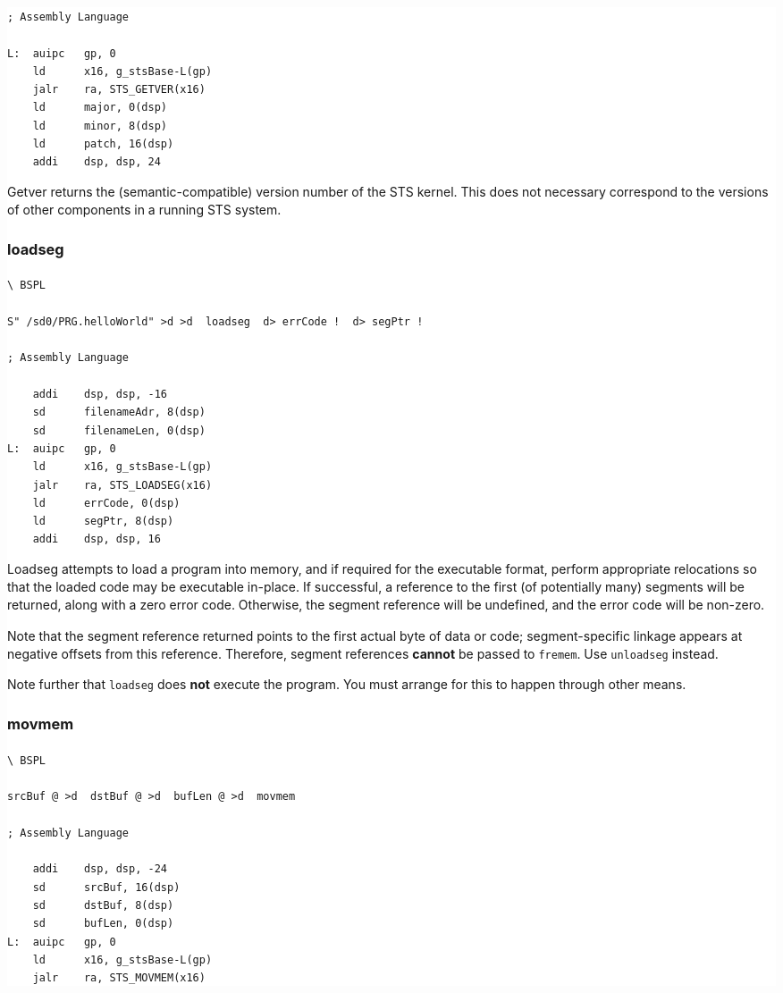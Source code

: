    ; Assembly Language

    L:  auipc   gp, 0
        ld      x16, g_stsBase-L(gp)
        jalr    ra, STS_GETVER(x16)
        ld      major, 0(dsp)
        ld      minor, 8(dsp)
        ld      patch, 16(dsp)
        addi    dsp, dsp, 24

Getver returns the (semantic-compatible) version number of the STS kernel.  This does not necessary correspond to the versions of other components in a running STS system.

### loadseg  

    \ BSPL

    S" /sd0/PRG.helloWorld" >d >d  loadseg  d> errCode !  d> segPtr !

    ; Assembly Language

        addi    dsp, dsp, -16
        sd      filenameAdr, 8(dsp)
        sd      filenameLen, 0(dsp)
    L:  auipc   gp, 0
        ld      x16, g_stsBase-L(gp)
        jalr    ra, STS_LOADSEG(x16)
        ld      errCode, 0(dsp)
        ld      segPtr, 8(dsp)
        addi    dsp, dsp, 16

Loadseg attempts to load a program into memory, and if required for the executable format, perform appropriate relocations so that the loaded code may be executable in-place.  If successful, a reference to the first (of potentially many) segments will be returned, along with a zero error code.  Otherwise, the segment reference will be undefined, and the error code will be non-zero.

Note that the segment reference returned points to the first actual byte of data or code; segment-specific linkage appears at negative offsets from this reference.  Therefore, segment references **cannot** be passed to `fremem`.  Use `unloadseg` instead.

Note further that `loadseg` does **not** execute the program.  You must arrange for this to happen through other means.

### movmem   

    \ BSPL

    srcBuf @ >d  dstBuf @ >d  bufLen @ >d  movmem

    ; Assembly Language

        addi    dsp, dsp, -24
        sd      srcBuf, 16(dsp)
        sd      dstBuf, 8(dsp)
        sd      bufLen, 0(dsp)
    L:  auipc   gp, 0
        ld      x16, g_stsBase-L(gp)
        jalr    ra, STS_MOVMEM(x16)
